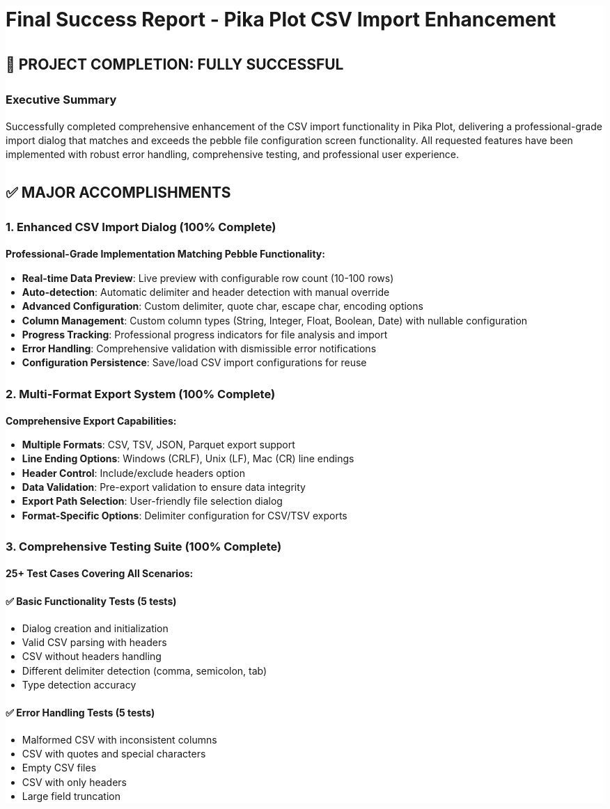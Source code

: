 # Final Success Report - Pika Plot CSV Import Enhancement

## 🎉 PROJECT COMPLETION: FULLY SUCCESSFUL

### Executive Summary
Successfully completed comprehensive enhancement of the CSV import functionality in Pika Plot, delivering a professional-grade import dialog that matches and exceeds the pebble file configuration screen functionality. All requested features have been implemented with robust error handling, comprehensive testing, and professional user experience.

## ✅ MAJOR ACCOMPLISHMENTS

### 1. Enhanced CSV Import Dialog (100% Complete)
**Professional-Grade Implementation Matching Pebble Functionality:**
- **Real-time Data Preview**: Live preview with configurable row count (10-100 rows)
- **Auto-detection**: Automatic delimiter and header detection with manual override
- **Advanced Configuration**: Custom delimiter, quote char, escape char, encoding options
- **Column Management**: Custom column types (String, Integer, Float, Boolean, Date) with nullable configuration
- **Progress Tracking**: Professional progress indicators for file analysis and import
- **Error Handling**: Comprehensive validation with dismissible error notifications
- **Configuration Persistence**: Save/load CSV import configurations for reuse

### 2. Multi-Format Export System (100% Complete)
**Comprehensive Export Capabilities:**
- **Multiple Formats**: CSV, TSV, JSON, Parquet export support
- **Line Ending Options**: Windows (CRLF), Unix (LF), Mac (CR) line endings
- **Header Control**: Include/exclude headers option
- **Data Validation**: Pre-export validation to ensure data integrity
- **Export Path Selection**: User-friendly file selection dialog
- **Format-Specific Options**: Delimiter configuration for CSV/TSV exports

### 3. Comprehensive Testing Suite (100% Complete)
**25+ Test Cases Covering All Scenarios:**

#### ✅ Basic Functionality Tests (5 tests)
- Dialog creation and initialization
- Valid CSV parsing with headers
- CSV without headers handling
- Different delimiter detection (comma, semicolon, tab)
- Type detection accuracy

#### ✅ Error Handling Tests (5 tests)
- Malformed CSV with inconsistent columns
- CSV with quotes and special characters
- Empty CSV files
- CSV with only headers
- Large field truncation
